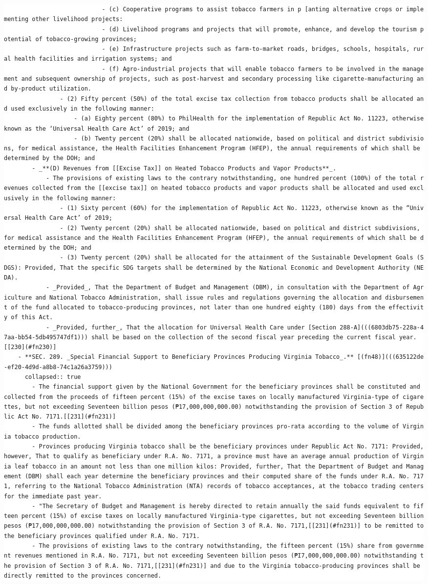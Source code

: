 								- (c) Cooperative programs to assist tobacco farmers in p [anting alternative crops or implementing other livelihood projects:
								- (d) Livelihood programs and projects that will promote, enhance, and develop the tourism potential of tobacco-growing provinces;
								- (e) Infrastructure projects such as farm-to-market roads, bridges, schools, hospitals, rural health facilities and irrigation systems; and
								- (f) Agro-industrial projects that will enable tobacco farmers to be involved in the management and subsequent ownership of projects, such as post-harvest and secondary processing like cigarette-manufacturing and by-product utilization.
					- (2) Fifty percent (50%) of the total excise tax collection from tobacco products shall be allocated and used exclusively in the following manner:
						- (a) Eighty percent (80%) to PhilHealth for the implementation of Republic Act No. 11223, otherwise known as the ‘Universal Health Care Act’ of 2019; and
						- (b) Twenty percent (20%) shall be allocated nationwide, based on political and district subdivisions, for medical assistance, the Health Facilities Enhancement Program (HFEP), the annual requirements of which shall be determined by the DOH; and
			- _**(D) Revenues from [[Excise Tax]] on Heated Tobacco Products and Vapor Products**_.
				- The provisions of existing laws to the contrary notwithstanding, one hundred percent (100%) of the total revenues collected from the [[excise tax]] on heated tobacco products and vapor products shall be allocated and used exclusively in the following manner:
					- (1) Sixty percent (60%) for the implementation of Republic Act No. 11223, otherwise known as the “Universal Health Care Act’ of 2019;
					- (2) Twenty percent (20%) shall be allocated nationwide, based on political and district subdivisions, for medical assistance and the Health Facilities Enhancement Program (HFEP), the annual requirements of which shall be determined by the DOH; and
					- (3) Twenty percent (20%) shall be allocated for the attainment of the Sustainable Development Goals (SDGS): Provided, That the specific SDG targets shall be determined by the National Economic and Development Authority (NEDA).
				- _Provided_, That the Department of Budget and Management (DBM), in consultation with the Department of Agriculture and National Tobacco Administration, shall issue rules and regulations governing the allocation and disbursement of the fund allocated to tobacco-producing provinces, not later than one hundred eighty (180) days from the effectivity of this Act.
				- _Provided, further_, That the allocation for Universal Health Care under [Section 288-A](((6803db75-228a-47aa-bb54-5db495747df1))) shall be based on the collection of the second fiscal year preceding the current fiscal year.[[230](#fn230)]
		- **SEC. 289. _Special Financial Support to Beneficiary Provinces Producing Virginia Tobacco_.** [(fn48)](((635122de-ef20-4d9d-a8b8-74c1a26a3759)))
		  collapsed:: true
			- The financial support given by the National Government for the beneficiary provinces shall be constituted and collected from the proceeds of fifteen percent (15%) of the excise taxes on locally manufactured Virginia-type of cigarettes, but not exceeding Seventeen billion pesos (₱17,000,000,000.00) notwithstanding the provision of Section 3 of Republic Act No. 7171.[[231](#fn231)]
			- The funds allotted shall be divided among the beneficiary provinces pro-rata according to the volume of Virginia tobacco production.
			- Provinces producing Virginia tobacco shall be the beneficiary provinces under Republic Act No. 7171: Provided, however, That to qualify as beneficiary under R.A. No. 7171, a province must have an average annual production of Virginia leaf tobacco in an amount not less than one million kilos: Provided, further, That the Department of Budget and Management (DBM) shall each year determine the beneficiary provinces and their computed share of the funds under R.A. No. 7171, referring to the National Tobacco Administration (NTA) records of tobacco acceptances, at the tobacco trading centers for the immediate past year.
			- "The Secretary of Budget and Management is hereby directed to retain annually the said funds equivalent to fifteen percent (15%) of excise taxes on locally manufactured Virginia-type cigarettes, but not exceeding Seventeen billion pesos (₱17,000,000,000.00) notwithstanding the provision of Section 3 of R.A. No. 7171,[[231](#fn231)] to be remitted to the beneficiary provinces qualified under R.A. No. 7171.
			- The provisions of existing laws to the contrary notwithstanding, the fifteen percent (15%) share from government revenues mentioned in R.A. No. 7171, but not exceeding Seventeen billion pesos (₱I7,000,000,000.00) notwithstanding the provision of Section 3 of R.A. No. 7171,[[231](#fn231)] and due to the Virginia tobacco-producing provinces shall be directly remitted to the provinces concerned.